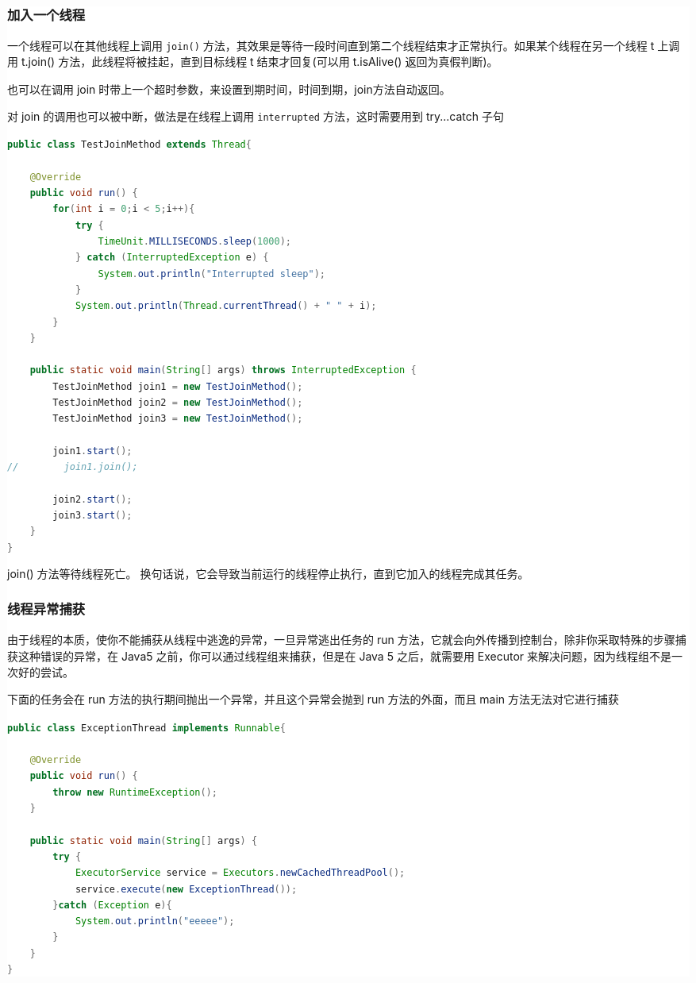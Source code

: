 ### 加入一个线程

一个线程可以在其他线程上调用 `join()` 方法，其效果是等待一段时间直到第二个线程结束才正常执行。如果某个线程在另一个线程 t 上调用 t.join() 方法，此线程将被挂起，直到目标线程 t 结束才回复(可以用 t.isAlive() 返回为真假判断)。

也可以在调用 join 时带上一个超时参数，来设置到期时间，时间到期，join方法自动返回。

对 join 的调用也可以被中断，做法是在线程上调用 `interrupted` 方法，这时需要用到 try...catch 子句

```java
public class TestJoinMethod extends Thread{

    @Override
    public void run() {
        for(int i = 0;i < 5;i++){
            try {
                TimeUnit.MILLISECONDS.sleep(1000);
            } catch (InterruptedException e) {
                System.out.println("Interrupted sleep");
            }
            System.out.println(Thread.currentThread() + " " + i);
        }
    }

    public static void main(String[] args) throws InterruptedException {
        TestJoinMethod join1 = new TestJoinMethod();
        TestJoinMethod join2 = new TestJoinMethod();
        TestJoinMethod join3 = new TestJoinMethod();

        join1.start();
//        join1.join();

        join2.start();
        join3.start();
    }
}

```

join() 方法等待线程死亡。 换句话说，它会导致当前运行的线程停止执行，直到它加入的线程完成其任务。

### 线程异常捕获

由于线程的本质，使你不能捕获从线程中逃逸的异常，一旦异常逃出任务的 run 方法，它就会向外传播到控制台，除非你采取特殊的步骤捕获这种错误的异常，在 Java5 之前，你可以通过线程组来捕获，但是在 Java 5 之后，就需要用 Executor 来解决问题，因为线程组不是一次好的尝试。

下面的任务会在 run 方法的执行期间抛出一个异常，并且这个异常会抛到 run 方法的外面，而且 main 方法无法对它进行捕获

```java
public class ExceptionThread implements Runnable{

    @Override
    public void run() {
        throw new RuntimeException();
    }

    public static void main(String[] args) {
        try {
            ExecutorService service = Executors.newCachedThreadPool();
            service.execute(new ExceptionThread());
        }catch (Exception e){
            System.out.println("eeeee");
        }
    }
}

```